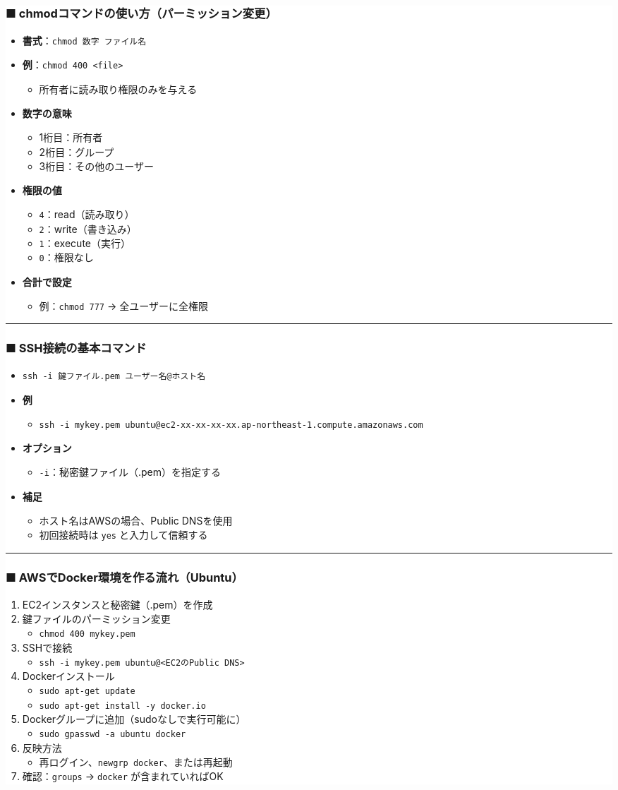 
### ■ chmodコマンドの使い方（パーミッション変更）

- **書式**：`chmod 数字 ファイル名`

- **例**：`chmod 400 <file>`
  - 所有者に読み取り権限のみを与える

- **数字の意味**
  - 1桁目：所有者
  - 2桁目：グループ
  - 3桁目：その他のユーザー

- **権限の値**
  - `4`：read（読み取り）
  - `2`：write（書き込み）
  - `1`：execute（実行）
  - `0`：権限なし

- **合計で設定**
  - 例：`chmod 777` → 全ユーザーに全権限

---

### ■ SSH接続の基本コマンド

- `ssh -i 鍵ファイル.pem ユーザー名@ホスト名`

- **例**
  - `ssh -i mykey.pem ubuntu@ec2-xx-xx-xx-xx.ap-northeast-1.compute.amazonaws.com`

- **オプション**
  - `-i`：秘密鍵ファイル（.pem）を指定する

- **補足**
  - ホスト名はAWSの場合、Public DNSを使用
  - 初回接続時は `yes` と入力して信頼する

---

### ■ AWSでDocker環境を作る流れ（Ubuntu）

1. EC2インスタンスと秘密鍵（.pem）を作成
2. 鍵ファイルのパーミッション変更
   - `chmod 400 mykey.pem`
3. SSHで接続
   - `ssh -i mykey.pem ubuntu@<EC2のPublic DNS>`
4. Dockerインストール
   - `sudo apt-get update`
   - `sudo apt-get install -y docker.io`
5. Dockerグループに追加（sudoなしで実行可能に）
   - `sudo gpasswd -a ubuntu docker`
6. 反映方法
   - 再ログイン、`newgrp docker`、または再起動
7. 確認：`groups` → `docker` が含まれていればOK
